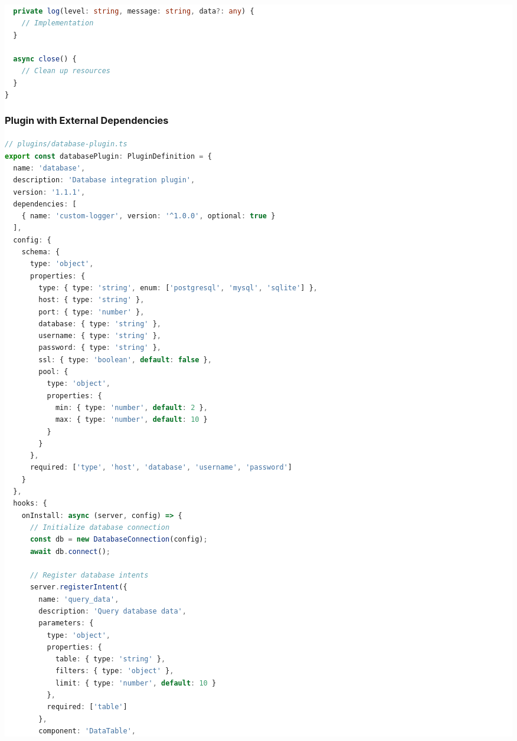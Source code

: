 ```typescript
  private log(level: string, message: string, data?: any) {
    // Implementation
  }
  
  async close() {
    // Clean up resources
  }
}
```

### Plugin with External Dependencies

```typescript
// plugins/database-plugin.ts
export const databasePlugin: PluginDefinition = {
  name: 'database',
  description: 'Database integration plugin',
  version: '1.1.1',
  dependencies: [
    { name: 'custom-logger', version: '^1.0.0', optional: true }
  ],
  config: {
    schema: {
      type: 'object',
      properties: {
        type: { type: 'string', enum: ['postgresql', 'mysql', 'sqlite'] },
        host: { type: 'string' },
        port: { type: 'number' },
        database: { type: 'string' },
        username: { type: 'string' },
        password: { type: 'string' },
        ssl: { type: 'boolean', default: false },
        pool: {
          type: 'object',
          properties: {
            min: { type: 'number', default: 2 },
            max: { type: 'number', default: 10 }
          }
        }
      },
      required: ['type', 'host', 'database', 'username', 'password']
    }
  },
  hooks: {
    onInstall: async (server, config) => {
      // Initialize database connection
      const db = new DatabaseConnection(config);
      await db.connect();
      
      // Register database intents
      server.registerIntent({
        name: 'query_data',
        description: 'Query database data',
        parameters: {
          type: 'object',
          properties: {
            table: { type: 'string' },
            filters: { type: 'object' },
            limit: { type: 'number', default: 10 }
          },
          required: ['table']
        },
        component: 'DataTable',
```